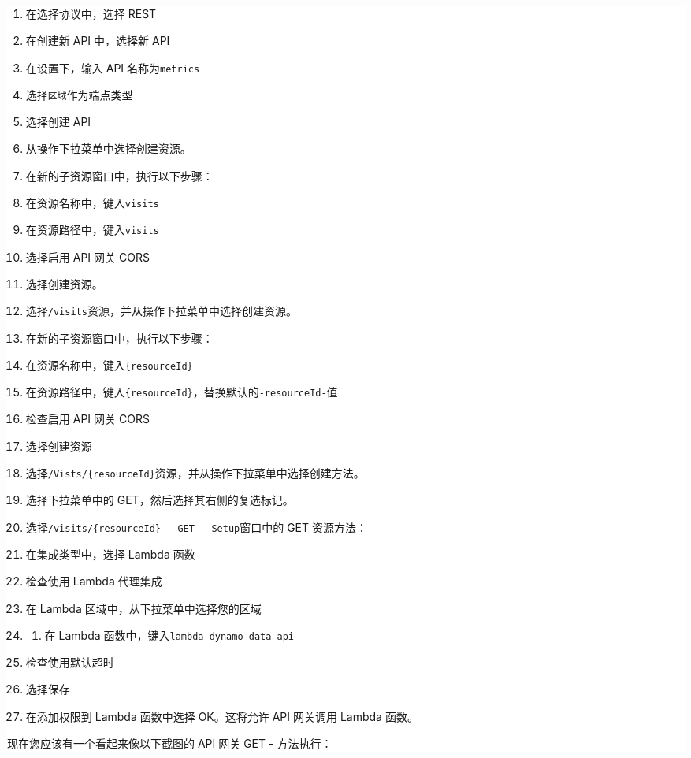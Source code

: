 1.  在选择协议中，选择 REST

1.  在创建新 API 中，选择新 API

1.  在设置下，输入 API 名称为`metrics`

1.  选择`区域`作为端点类型

1.  选择创建 API

1.  从操作下拉菜单中选择创建资源。

1.  在新的子资源窗口中，执行以下步骤：

1.  在资源名称中，键入`visits`

1.  在资源路径中，键入`visits`

1.  选择启用 API 网关 CORS

1.  选择创建资源。

1.  选择`/visits`资源，并从操作下拉菜单中选择创建资源。

1.  在新的子资源窗口中，执行以下步骤：

1.  在资源名称中，键入`{resourceId}`

1.  在资源路径中，键入`{resourceId}`，替换默认的`-resourceId-`值

1.  检查启用 API 网关 CORS

1.  选择创建资源

1.  选择`/Vists/{resourceId}`资源，并从操作下拉菜单中选择创建方法。

1.  选择下拉菜单中的 GET，然后选择其右侧的复选标记。

1.  选择`/visits/{resourceId} - GET - Setup`窗口中的 GET 资源方法：

1.  在集成类型中，选择 Lambda 函数

1.  检查使用 Lambda 代理集成

1.  在 Lambda 区域中，从下拉菜单中选择您的区域

1.  1.  在 Lambda 函数中，键入`lambda-dynamo-data-api`

1.  检查使用默认超时

1.  选择保存

1.  在添加权限到 Lambda 函数中选择 OK。这将允许 API 网关调用 Lambda 函数。

现在您应该有一个看起来像以下截图的 API 网关 GET - 方法执行：
